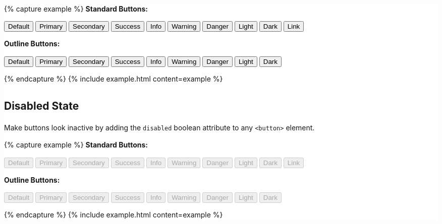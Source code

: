 {% capture example %}
<strong>Standard Buttons:</strong>
<p>
<button type="button" class="btn active">Default</button>
<button type="button" class="btn btn-primary active">Primary</button>
<button type="button" class="btn btn-secondary active">Secondary</button>
<button type="button" class="btn btn-success active">Success</button>
<button type="button" class="btn btn-info active">Info</button>
<button type="button" class="btn btn-warning active">Warning</button>
<button type="button" class="btn btn-danger active">Danger</button>
<button type="button" class="btn btn-light active">Light</button>
<button type="button" class="btn btn-dark active">Dark</button>
<button type="button" class="btn btn-link active">Link</button>
</p>

<strong>Outline Buttons:</strong>
<p>
<button type="button" class="btn btn-outline active">Default</button>
<button type="button" class="btn btn-outline-primary active">Primary</button>
<button type="button" class="btn btn-outline-secondary active">Secondary</button>
<button type="button" class="btn btn-outline-success active">Success</button>
<button type="button" class="btn btn-outline-info active">Info</button>
<button type="button" class="btn btn-outline-warning active">Warning</button>
<button type="button" class="btn btn-outline-danger active">Danger</button>
<button type="button" class="btn btn-outline-light active">Light</button>
<button type="button" class="btn btn-outline-dark active">Dark</button>
</p>
{% endcapture %}
{% include example.html content=example %}

## Disabled State

Make buttons look inactive by adding the `disabled` boolean attribute to any `<button>` element.

{% capture example %}
<strong>Standard Buttons:</strong>
<p>
<button type="button" class="btn" disabled>Default</button>
<button type="button" class="btn btn-primary" disabled>Primary</button>
<button type="button" class="btn btn-secondary" disabled>Secondary</button>
<button type="button" class="btn btn-success" disabled>Success</button>
<button type="button" class="btn btn-info" disabled>Info</button>
<button type="button" class="btn btn-warning" disabled>Warning</button>
<button type="button" class="btn btn-danger" disabled>Danger</button>
<button type="button" class="btn btn-light" disabled>Light</button>
<button type="button" class="btn btn-dark" disabled>Dark</button>
<button type="button" class="btn btn-link" disabled>Link</button>
</p>

<strong>Outline Buttons:</strong>
<p>
<button type="button" class="btn btn-outline" disabled>Default</button>
<button type="button" class="btn btn-outline-primary" disabled>Primary</button>
<button type="button" class="btn btn-outline-secondary" disabled>Secondary</button>
<button type="button" class="btn btn-outline-success" disabled>Success</button>
<button type="button" class="btn btn-outline-info" disabled>Info</button>
<button type="button" class="btn btn-outline-warning" disabled>Warning</button>
<button type="button" class="btn btn-outline-danger" disabled>Danger</button>
<button type="button" class="btn btn-outline-light" disabled>Light</button>
<button type="button" class="btn btn-outline-dark" disabled>Dark</button>
</p>
{% endcapture %}
{% include example.html content=example %}
